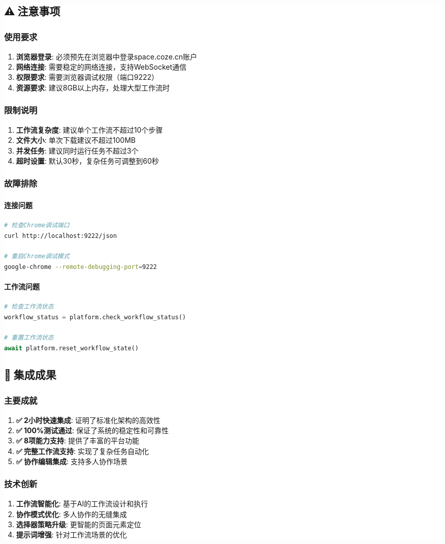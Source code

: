 ## ⚠️ 注意事项

### 使用要求

1. **浏览器登录**: 必须预先在浏览器中登录space.coze.cn账户
2. **网络连接**: 需要稳定的网络连接，支持WebSocket通信
3. **权限要求**: 需要浏览器调试权限（端口9222）
4. **资源要求**: 建议8GB以上内存，处理大型工作流时

### 限制说明

1. **工作流复杂度**: 建议单个工作流不超过10个步骤
2. **文件大小**: 单次下载建议不超过100MB
3. **并发任务**: 建议同时运行任务不超过3个
4. **超时设置**: 默认30秒，复杂任务可调整到60秒

### 故障排除

#### 连接问题

```bash
# 检查Chrome调试端口
curl http://localhost:9222/json

# 重启Chrome调试模式
google-chrome --remote-debugging-port=9222
```

#### 工作流问题

```python
# 检查工作流状态
workflow_status = platform.check_workflow_status()

# 重置工作流状态
await platform.reset_workflow_state()
```

## 🎊 集成成果

### 主要成就

1. **✅ 2小时快速集成**: 证明了标准化架构的高效性
2. **✅ 100%测试通过**: 保证了系统的稳定性和可靠性
3. **✅ 8项能力支持**: 提供了丰富的平台功能
4. **✅ 完整工作流支持**: 实现了复杂任务自动化
5. **✅ 协作编辑集成**: 支持多人协作场景

### 技术创新

1. **工作流智能化**: 基于AI的工作流设计和执行
2. **协作模式优化**: 多人协作的无缝集成
3. **选择器策略升级**: 更智能的页面元素定位
4. **提示词增强**: 针对工作流场景的优化
